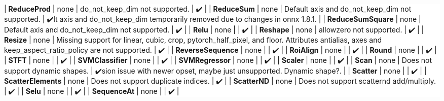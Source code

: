 | **ReduceProd**                | none                         | do_not_keep_dim not supported.                                                                                                                     | :heavy_check_mark:                                                                              |
| **ReduceSum**                 | none                         | Default axis and do_not_keep_dim not supported.                                                                                                    | :heavy_check_mark:lt axis and do_not_keep_dim temporarily removed due to changes in onnx 1.8.1. |
| **ReduceSumSquare**           | none                         | Default axis and do_not_keep_dim not supported.                                                                                                    | :heavy_check_mark:                                                                              |
| **Relu**                      | none                         |                                                                                                                                                    | :heavy_check_mark:                                                                              |
| **Reshape**                   | none                         | allowzero not supported.                                                                                                                           | :heavy_check_mark:                                                                              |
| **Resize**                    | none                         | Missing support for linear, cubic, crop, pytorch_half_pixel, and floor. Attributes antialias, axes and keep_aspect_ratio_policy are not supported. | :heavy_check_mark:                                                                              |
| **ReverseSequence**           | none                         |                                                                                                                                                    | :heavy_check_mark:                                                                              |
| **RoiAlign**                  | none                         |                                                                                                                                                    | :heavy_check_mark:                                                                              |
| **Round**                     | none                         |                                                                                                                                                    | :heavy_check_mark:                                                                              |
| **STFT**                      | none                         |                                                                                                                                                    | :heavy_check_mark:                                                                              |
| **SVMClassifier**             | none                         |                                                                                                                                                    | :heavy_check_mark:                                                                              |
| **SVMRegressor**              | none                         |                                                                                                                                                    | :heavy_check_mark:                                                                              |
| **Scaler**                    | none                         |                                                                                                                                                    | :heavy_check_mark:                                                                              |
| **Scan**                      | none                         | Does not support dynamic shapes.                                                                                                                   | :heavy_check_mark:sion issue with newer opset, maybe just unsupported. Dynamic shape?.          |
| **Scatter**                   | none                         |                                                                                                                                                    | :heavy_check_mark:                                                                              |
| **ScatterElements**           | none                         | Does not support duplicate indices.                                                                                                                | :heavy_check_mark:                                                                              |
| **ScatterND**                 | none                         | Does not support scatternd add/multiply.                                                                                                           | :heavy_check_mark:                                                                              |
| **Selu**                      | none                         |                                                                                                                                                    | :heavy_check_mark:                                                                              |
| **SequenceAt**                | none                         |                                                                                                                                                    | :heavy_check_mark:                                                                              |